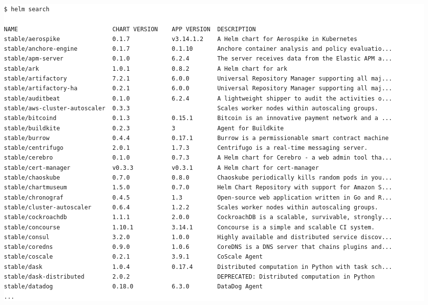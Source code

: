 ```
$ helm search

NAME                           CHART VERSION    APP VERSION  DESCRIPTION
stable/aerospike               0.1.7            v3.14.1.2    A Helm chart for Aerospike in Kubernetes
stable/anchore-engine          0.1.7            0.1.10       Anchore container analysis and policy evaluatio...
stable/apm-server              0.1.0            6.2.4        The server receives data from the Elastic APM a...
stable/ark                     1.0.1            0.8.2        A Helm chart for ark
stable/artifactory             7.2.1            6.0.0        Universal Repository Manager supporting all maj...
stable/artifactory-ha          0.2.1            6.0.0        Universal Repository Manager supporting all maj...
stable/auditbeat               0.1.0            6.2.4        A lightweight shipper to audit the activities o...
stable/aws-cluster-autoscaler  0.3.3                         Scales worker nodes within autoscaling groups.
stable/bitcoind                0.1.3            0.15.1       Bitcoin is an innovative payment network and a ...
stable/buildkite               0.2.3            3            Agent for Buildkite
stable/burrow                  0.4.4            0.17.1       Burrow is a permissionable smart contract machine
stable/centrifugo              2.0.1            1.7.3        Centrifugo is a real-time messaging server.
stable/cerebro                 0.1.0            0.7.3        A Helm chart for Cerebro - a web admin tool tha...
stable/cert-manager            v0.3.3           v0.3.1       A Helm chart for cert-manager
stable/chaoskube               0.7.0            0.8.0        Chaoskube periodically kills random pods in you...
stable/chartmuseum             1.5.0            0.7.0        Helm Chart Repository with support for Amazon S...
stable/chronograf              0.4.5            1.3          Open-source web application written in Go and R...
stable/cluster-autoscaler      0.6.4            1.2.2        Scales worker nodes within autoscaling groups.
stable/cockroachdb             1.1.1            2.0.0        CockroachDB is a scalable, survivable, strongly...
stable/concourse               1.10.1           3.14.1       Concourse is a simple and scalable CI system.
stable/consul                  3.2.0            1.0.0        Highly available and distributed service discov...
stable/coredns                 0.9.0            1.0.6        CoreDNS is a DNS server that chains plugins and...
stable/coscale                 0.2.1            3.9.1        CoScale Agent
stable/dask                    1.0.4            0.17.4       Distributed computation in Python with task sch...
stable/dask-distributed        2.0.2                         DEPRECATED: Distributed computation in Python
stable/datadog                 0.18.0           6.3.0        DataDog Agent
...
```
